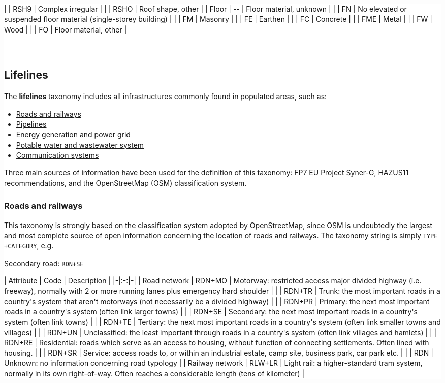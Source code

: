 |  |  RSH9 | Complex irregular |
|  |  RSHO | Roof shape, other |
| Floor | -- | Floor material, unknown |
|  |  FN | No elevated or suspended floor material (single-storey building) |
|  |  FM | Masonry |
|  |  FE | Earthen |
|  |  FC | Concrete |
|  |  FME | Metal |
|  |  FW | Wood |
|  |  FO | Floor material, other |

</div>
<br/>

## Lifelines
The **lifelines** taxonomy includes all infrastructures commonly found in populated areas, such as:

- [Roads and railways](#roads-and-railways)
- [Pipelines](#pipelines)
- [Energy generation and power grid](#energy-generation-and-power-grid)
- [Potable water and wastewater system](#potable-water-and-wastewater-systems)
- [Communication systems](#communication-systems)

Three main sources of information have been used for the definition of this taxonomy: FP7 EU Project [Syner-G](http://www.vce.at/SYNER-G), HAZUS11 recommendations, and the OpenStreetMap (OSM) classification system.

### Roads and railways

This taxonomy is strongly based on the classification system adopted by OpenStreetMap, since OSM is undoubtedly the largest and most complete source of open information concerning the location of roads and railways.
The taxonomy string is simply `TYPE+CATEGORY`, e.g.

Secondary road: `RDN+SE`

<div class="scrollbar table-scroll" markdown="1">
| Attribute | Code | Description |
|-|:-:|-|
| Road   network | RDN+MO | Motorway: restricted access major divided highway (i.e. freeway), normally with 2 or   more running lanes plus emergency hard shoulder |
|  | RDN+TR | Trunk:   the most important roads in a country's system that aren't motorways (not necessarily be a divided highway) |
|  | RDN+PR | Primary:   the next most important roads in a country's system (often link larger towns) |
|  | RDN+SE | Secondary:   the next most important roads in a country's system (often link towns) |
|  | RDN+TE | Tertiary:   the next most important roads in a country's system (often link smaller towns and villages) |
|  | RDN+UN | Unclassified:   the least  important through roads in a country's system (often link villages and hamlets) |
|  | RDN+RE | Residential:   roads which serve as an access to housing, without function of connecting settlements. Often lined with housing. |
|  | RDN+SR | Service:   access roads to, or within an industrial estate, camp site, business park, car park etc. |
|  | RDN | Unknown:   no  information concerning road typology |
| Railway network | RLW+LR | Light rail: a higher-standard tram system, normally in its own right-of-way. Often reaches a considerable length (tens of kilometer) |